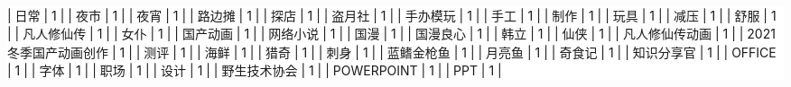 | 日常 | 1 |
| 夜市 | 1 |
| 夜宵 | 1 |
| 路边摊 | 1 |
| 探店 | 1 |
| 盗月社 | 1 |
| 手办模玩 | 1 |
| 手工 | 1 |
| 制作 | 1 |
| 玩具 | 1 |
| 减压 | 1 |
| 舒服 | 1 |
| 凡人修仙传 | 1 |
| 女仆 | 1 |
| 国产动画 | 1 |
| 网络小说 | 1 |
| 国漫 | 1 |
| 国漫良心 | 1 |
| 韩立 | 1 |
| 仙侠 | 1 |
| 凡人修仙传动画 | 1 |
| 2021冬季国产动画创作 | 1 |
| 测评 | 1 |
| 海鲜 | 1 |
| 猎奇 | 1 |
| 刺身 | 1 |
| 蓝鳍金枪鱼 | 1 |
| 月亮鱼 | 1 |
| 奇食记 | 1 |
| 知识分享官 | 1 |
| OFFICE | 1 |
| 字体 | 1 |
| 职场 | 1 |
| 设计 | 1 |
| 野生技术协会 | 1 |
| POWERPOINT | 1 |
| PPT | 1 |